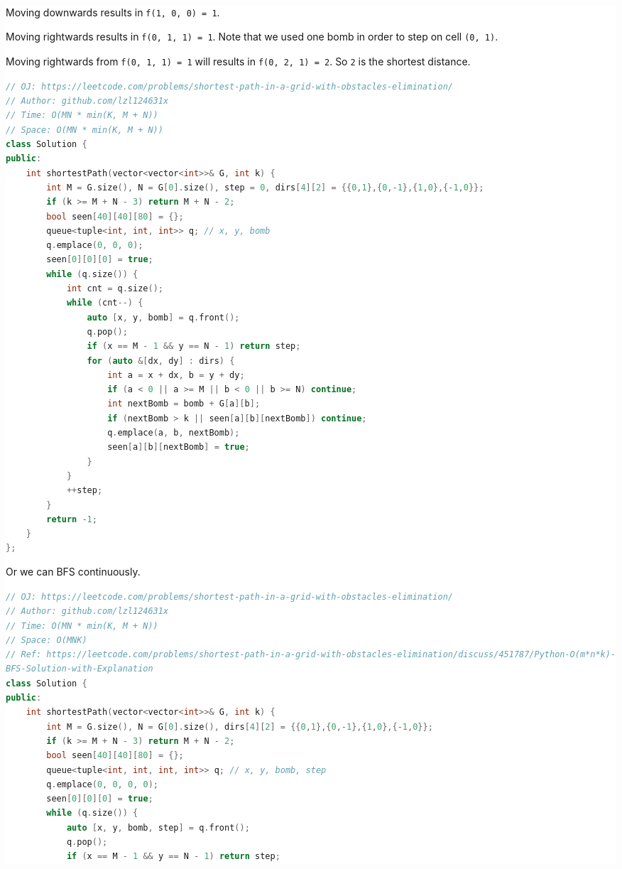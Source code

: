 Moving downwards results in `f(1, 0, 0) = 1`.

Moving rightwards results in `f(0, 1, 1) = 1`. Note that we used one bomb in order to step on cell `(0, 1)`.

Moving rightwards from `f(0, 1, 1) = 1` will results in `f(0, 2, 1) = 2`. So `2` is the shortest distance.

```cpp
// OJ: https://leetcode.com/problems/shortest-path-in-a-grid-with-obstacles-elimination/
// Author: github.com/lzl124631x
// Time: O(MN * min(K, M + N))
// Space: O(MN * min(K, M + N))
class Solution {
public:
    int shortestPath(vector<vector<int>>& G, int k) {
        int M = G.size(), N = G[0].size(), step = 0, dirs[4][2] = {{0,1},{0,-1},{1,0},{-1,0}};
        if (k >= M + N - 3) return M + N - 2;
        bool seen[40][40][80] = {};
        queue<tuple<int, int, int>> q; // x, y, bomb
        q.emplace(0, 0, 0);
        seen[0][0][0] = true;
        while (q.size()) {
            int cnt = q.size();
            while (cnt--) {
                auto [x, y, bomb] = q.front();
                q.pop();
                if (x == M - 1 && y == N - 1) return step;
                for (auto &[dx, dy] : dirs) {
                    int a = x + dx, b = y + dy;
                    if (a < 0 || a >= M || b < 0 || b >= N) continue;
                    int nextBomb = bomb + G[a][b];
                    if (nextBomb > k || seen[a][b][nextBomb]) continue;
                    q.emplace(a, b, nextBomb);
                    seen[a][b][nextBomb] = true;
                }
            }
            ++step;
        }
        return -1;
    }
};
```

Or we can BFS continuously.

```cpp
// OJ: https://leetcode.com/problems/shortest-path-in-a-grid-with-obstacles-elimination/
// Author: github.com/lzl124631x
// Time: O(MN * min(K, M + N))
// Space: O(MNK)
// Ref: https://leetcode.com/problems/shortest-path-in-a-grid-with-obstacles-elimination/discuss/451787/Python-O(m*n*k)-BFS-Solution-with-Explanation
class Solution {
public:
    int shortestPath(vector<vector<int>>& G, int k) {
        int M = G.size(), N = G[0].size(), dirs[4][2] = {{0,1},{0,-1},{1,0},{-1,0}};
        if (k >= M + N - 3) return M + N - 2;
        bool seen[40][40][80] = {};
        queue<tuple<int, int, int, int>> q; // x, y, bomb, step
        q.emplace(0, 0, 0, 0);
        seen[0][0][0] = true;
        while (q.size()) {
            auto [x, y, bomb, step] = q.front();
            q.pop();
            if (x == M - 1 && y == N - 1) return step;
```
